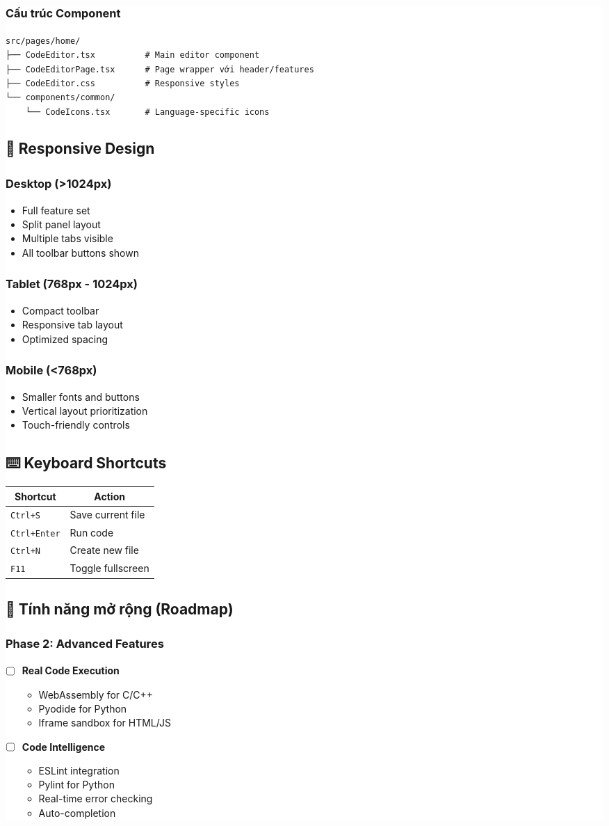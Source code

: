 ### Cấu trúc Component
```
src/pages/home/
├── CodeEditor.tsx          # Main editor component
├── CodeEditorPage.tsx      # Page wrapper với header/features
├── CodeEditor.css          # Responsive styles
└── components/common/
    └── CodeIcons.tsx       # Language-specific icons
```

## 📱 Responsive Design

### Desktop (>1024px)
- Full feature set
- Split panel layout
- Multiple tabs visible
- All toolbar buttons shown

### Tablet (768px - 1024px)  
- Compact toolbar
- Responsive tab layout
- Optimized spacing

### Mobile (<768px)
- Smaller fonts and buttons
- Vertical layout prioritization
- Touch-friendly controls

## ⌨️ Keyboard Shortcuts

| Shortcut | Action |
|----------|--------|
| `Ctrl+S` | Save current file |
| `Ctrl+Enter` | Run code |
| `Ctrl+N` | Create new file |
| `F11` | Toggle fullscreen |

## 🔮 Tính năng mở rộng (Roadmap)

### Phase 2: Advanced Features
- [ ] **Real Code Execution**
  - WebAssembly for C/C++
  - Pyodide for Python
  - Iframe sandbox for HTML/JS

- [ ] **Code Intelligence**
  - ESLint integration
  - Pylint for Python
  - Real-time error checking
  - Auto-completion
